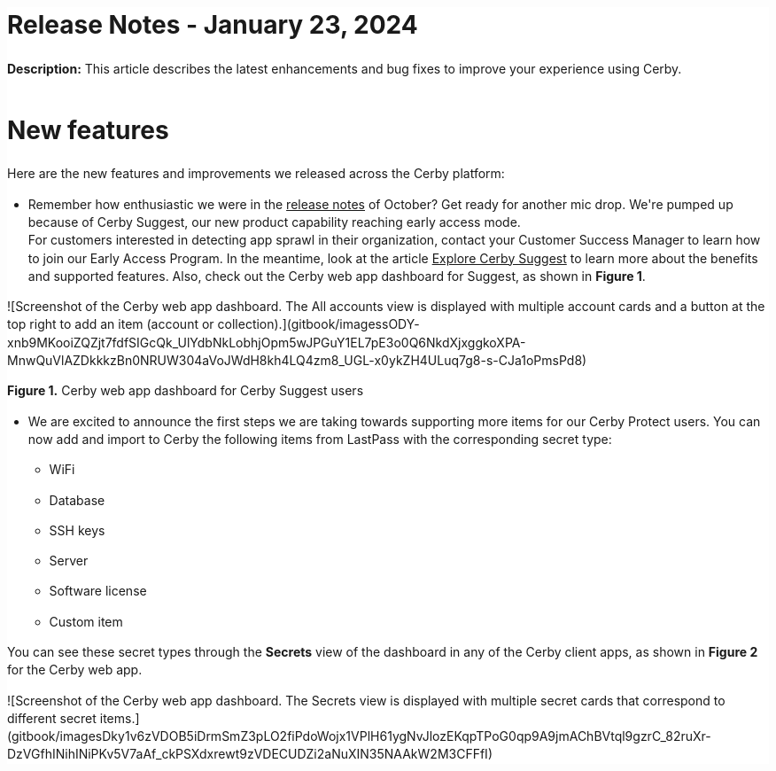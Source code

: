 # Release Notes - January 23, 2024

**Description:** This article describes the latest enhancements and bug fixes to improve your experience using Cerby.

# New features

Here are the new features and improvements we released across the Cerby
platform:

  * Remember how enthusiastic we were in the [release notes](https://help.cerby.com/en/articles/8481866-release-notes-october-12-2023) of October? Get ready for another mic drop. We're pumped up because of Cerby Suggest, our new product capability reaching early access mode.   
For customers interested in detecting app sprawl in their organization,
contact your Customer Success Manager to learn how to join our Early Access
Program. In the meantime, look at the article [Explore Cerby
Suggest](https://help.cerby.com/en/articles/8839657-explore-cerby-suggest) to
learn more about the benefits and supported features. Also, check out the
Cerby web app dashboard for Suggest, as shown in **Figure 1**.

![Screenshot of the Cerby web app dashboard. The All accounts view is
displayed with multiple account cards and a button at the top right to add an
item \(account or collection\).](gitbook/imagessODY-
xnb9MKooiZQZjt7fdfSIGcQk_UlYdbNkLobhjOpm5wJPGuY1EL7pE3o0Q6NkdXjxggkoXPA-
MnwQuVlAZDkkkzBn0NRUW304aVoJWdH8kh4LQ4zm8_UGL-x0ykZH4ULuq7g8-s-CJa1oPmsPd8)

**Figure 1.** Cerby web app dashboard for Cerby Suggest users

  * We are excited to announce the first steps we are taking towards supporting more items for our Cerby Protect users. You can now add and import to Cerby the following items from LastPass with the corresponding secret type:

    * WiFi

    * Database

    * SSH keys

    * Server

    * Software license

    * Custom item

You can see these secret types through the **Secrets** view of the dashboard
in any of the Cerby client apps, as shown in **Figure 2** for the Cerby web
app.

![Screenshot of the Cerby web app dashboard. The Secrets view is displayed
with multiple secret cards that correspond to different secret
items.](gitbook/imagesDky1v6zVDOB5iDrmSmZ3pLO2fiPdoWojx1VPlH61ygNvJlozEKqpTPoG0qp9A9jmAChBVtql9gzrC_82ruXr-
DzVGfhINihINiPKv5V7aAf_ckPSXdxrewt9zVDECUDZi2aNuXIN35NAAkW2M3CFFfI)
